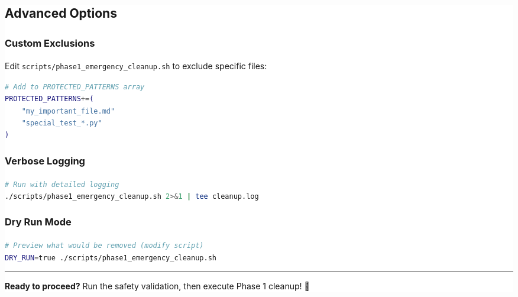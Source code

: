 ## Advanced Options

### Custom Exclusions
Edit `scripts/phase1_emergency_cleanup.sh` to exclude specific files:
```bash
# Add to PROTECTED_PATTERNS array
PROTECTED_PATTERNS+=(
    "my_important_file.md"
    "special_test_*.py"
)
```

### Verbose Logging
```bash
# Run with detailed logging
./scripts/phase1_emergency_cleanup.sh 2>&1 | tee cleanup.log
```

### Dry Run Mode
```bash
# Preview what would be removed (modify script)
DRY_RUN=true ./scripts/phase1_emergency_cleanup.sh
```

---

**Ready to proceed?** Run the safety validation, then execute Phase 1 cleanup! 🚀
